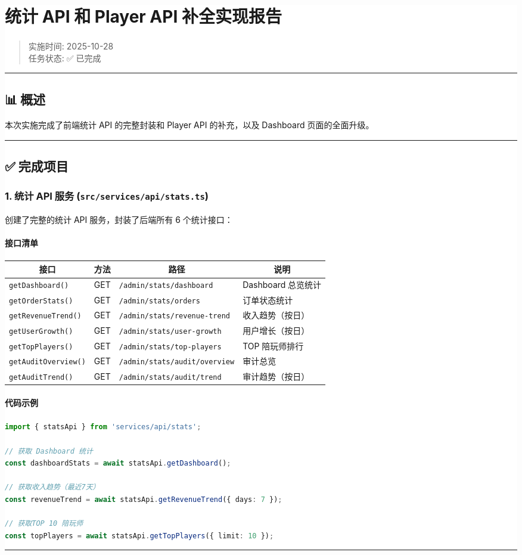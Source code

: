 # 统计 API 和 Player API 补全实现报告

> 实施时间: 2025-10-28  
> 任务状态: ✅ 已完成

---

## 📊 概述

本次实施完成了前端统计 API 的完整封装和 Player API 的补充，以及 Dashboard 页面的全面升级。

---

## ✅ 完成项目

### 1. 统计 API 服务 (`src/services/api/stats.ts`)

创建了完整的统计 API 服务，封装了后端所有 6 个统计接口：

#### 接口清单

| 接口                 | 方法 | 路径                          | 说明               |
| -------------------- | ---- | ----------------------------- | ------------------ |
| `getDashboard()`     | GET  | `/admin/stats/dashboard`      | Dashboard 总览统计 |
| `getOrderStats()`    | GET  | `/admin/stats/orders`         | 订单状态统计       |
| `getRevenueTrend()`  | GET  | `/admin/stats/revenue-trend`  | 收入趋势（按日）   |
| `getUserGrowth()`    | GET  | `/admin/stats/user-growth`    | 用户增长（按日）   |
| `getTopPlayers()`    | GET  | `/admin/stats/top-players`    | TOP 陪玩师排行     |
| `getAuditOverview()` | GET  | `/admin/stats/audit/overview` | 审计总览           |
| `getAuditTrend()`    | GET  | `/admin/stats/audit/trend`    | 审计趋势（按日）   |

#### 代码示例

```typescript
import { statsApi } from 'services/api/stats';

// 获取 Dashboard 统计
const dashboardStats = await statsApi.getDashboard();

// 获取收入趋势（最近7天）
const revenueTrend = await statsApi.getRevenueTrend({ days: 7 });

// 获取TOP 10 陪玩师
const topPlayers = await statsApi.getTopPlayers({ limit: 10 });
```

---

